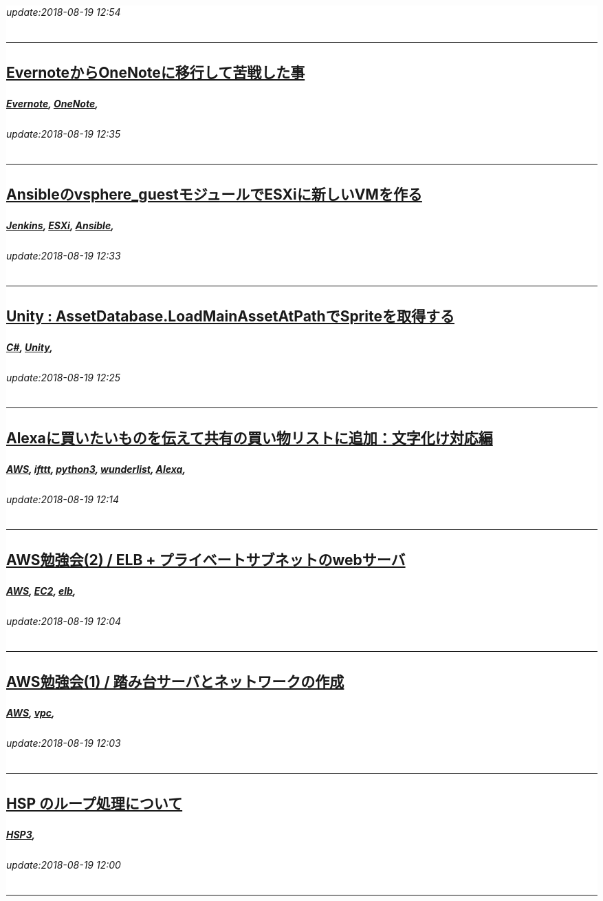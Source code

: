 ###### update:2018-08-19 12:54
---
## [EvernoteからOneNoteに移行して苦戦した事](https://qiita.com/hosakirasuzuki/items/ac4d9cd1abeede4c8bf5)
##### [Evernote](https://qiita.com/tags/Evernote), [OneNote](https://qiita.com/tags/OneNote), 
###### update:2018-08-19 12:35
---
## [Ansibleのvsphere_guestモジュールでESXiに新しいVMを作る](https://qiita.com/snamon/items/0b7e8e0d151724ee572c)
##### [Jenkins](https://qiita.com/tags/Jenkins), [ESXi](https://qiita.com/tags/ESXi), [Ansible](https://qiita.com/tags/Ansible), 
###### update:2018-08-19 12:33
---
## [Unity : AssetDatabase.LoadMainAssetAtPathでSpriteを取得する](https://qiita.com/OnederAppli/items/337d404f1c1c0f4fcdca)
##### [C#](https://qiita.com/tags/C#), [Unity](https://qiita.com/tags/Unity), 
###### update:2018-08-19 12:25
---
## [Alexaに買いたいものを伝えて共有の買い物リストに追加：文字化け対応編](https://qiita.com/ryo_naka/items/c8d00abb283c29c278cb)
##### [AWS](https://qiita.com/tags/AWS), [ifttt](https://qiita.com/tags/ifttt), [python3](https://qiita.com/tags/python3), [wunderlist](https://qiita.com/tags/wunderlist), [Alexa](https://qiita.com/tags/Alexa), 
###### update:2018-08-19 12:14
---
## [AWS勉強会(2) / ELB + プライベートサブネットのwebサーバ](https://qiita.com/zaki-lknr/items/46015aa47fd1e7319e6a)
##### [AWS](https://qiita.com/tags/AWS), [EC2](https://qiita.com/tags/EC2), [elb](https://qiita.com/tags/elb), 
###### update:2018-08-19 12:04
---
## [AWS勉強会(1) / 踏み台サーバとネットワークの作成](https://qiita.com/zaki-lknr/items/4586cc2f992908068bd2)
##### [AWS](https://qiita.com/tags/AWS), [vpc](https://qiita.com/tags/vpc), 
###### update:2018-08-19 12:03
---
## [HSP のループ処理について](https://qiita.com/sakura-crowd/items/3fd87a9ad2bfd83545e1)
##### [HSP3](https://qiita.com/tags/HSP3), 
###### update:2018-08-19 12:00
---
